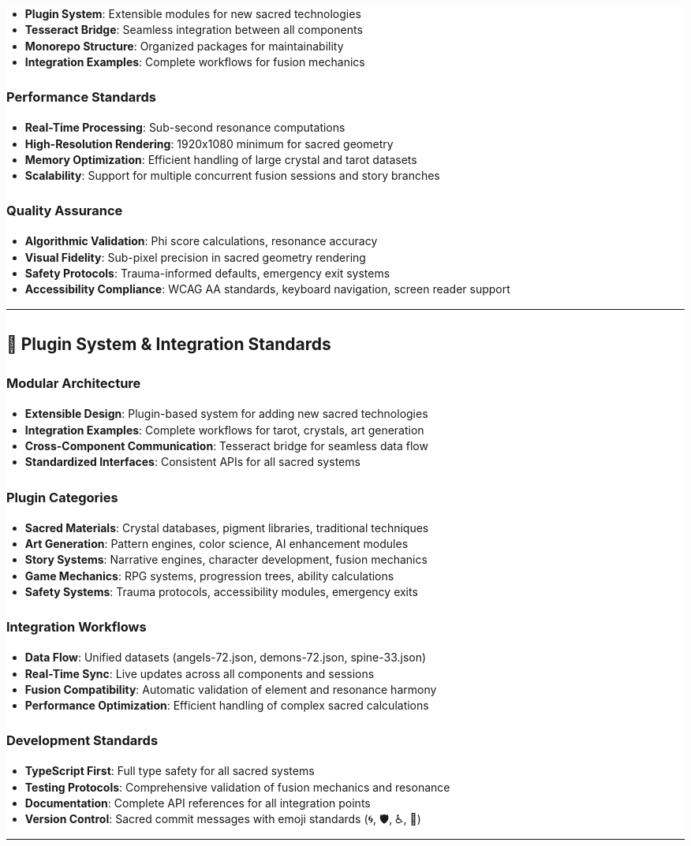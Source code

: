 - **Plugin System**: Extensible modules for new sacred technologies
- **Tesseract Bridge**: Seamless integration between all components
- **Monorepo Structure**: Organized packages for maintainability
- **Integration Examples**: Complete workflows for fusion mechanics

### Performance Standards

- **Real-Time Processing**: Sub-second resonance computations
- **High-Resolution Rendering**: 1920x1080 minimum for sacred geometry
- **Memory Optimization**: Efficient handling of large crystal and tarot datasets
- **Scalability**: Support for multiple concurrent fusion sessions and story branches

### Quality Assurance

- **Algorithmic Validation**: Phi score calculations, resonance accuracy
- **Visual Fidelity**: Sub-pixel precision in sacred geometry rendering
- **Safety Protocols**: Trauma-informed defaults, emergency exit systems
- **Accessibility Compliance**: WCAG AA standards, keyboard navigation, screen reader support

---

## 🔌 Plugin System & Integration Standards

### Modular Architecture

- **Extensible Design**: Plugin-based system for adding new sacred technologies
- **Integration Examples**: Complete workflows for tarot, crystals, art generation
- **Cross-Component Communication**: Tesseract bridge for seamless data flow
- **Standardized Interfaces**: Consistent APIs for all sacred systems

### Plugin Categories

- **Sacred Materials**: Crystal databases, pigment libraries, traditional techniques
- **Art Generation**: Pattern engines, color science, AI enhancement modules
- **Story Systems**: Narrative engines, character development, fusion mechanics
- **Game Mechanics**: RPG systems, progression trees, ability calculations
- **Safety Systems**: Trauma protocols, accessibility modules, emergency exits

### Integration Workflows

- **Data Flow**: Unified datasets (angels-72.json, demons-72.json, spine-33.json)
- **Real-Time Sync**: Live updates across all components and sessions
- **Fusion Compatibility**: Automatic validation of element and resonance harmony
- **Performance Optimization**: Efficient handling of complex sacred calculations

### Development Standards

- **TypeScript First**: Full type safety for all sacred systems
- **Testing Protocols**: Comprehensive validation of fusion mechanics and resonance
- **Documentation**: Complete API references for all integration points
- **Version Control**: Sacred commit messages with emoji standards (🌀, 🛡️, ♿, 🎨)

---